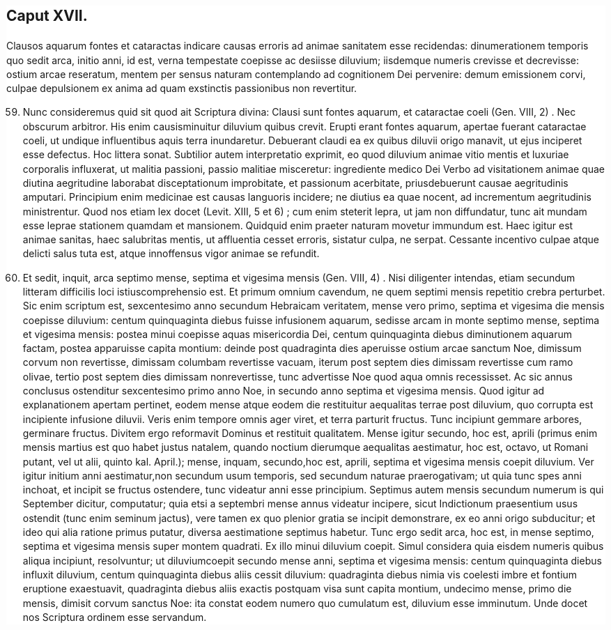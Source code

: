 <h2 id='tocuniq19'>Caput XVII.</h2>

Clausos aquarum fontes et cataractas indicare causas erroris ad animae sanitatem esse recidendas: dinumerationem temporis quo sedit arca, initio anni, id est, verna tempestate coepisse ac desiisse diluvium; iisdemque numeris crevisse et decrevisse: ostium arcae reseratum, mentem per sensus naturam contemplando ad cognitionem Dei pervenire: demum emissionem corvi, culpae depulsionem ex anima ad quam exstinctis passionibus non revertitur.

59. Nunc consideremus quid sit quod ait Scriptura divina: Clausi sunt fontes aquarum, et cataractae coeli  (Gen. VIII, 2) . Nec obscurum arbitror. His enim causisminuitur diluvium quibus crevit. Erupti erant fontes aquarum, apertae fuerant cataractae coeli, ut undique influentibus aquis terra inundaretur. Debuerant claudi ea ex quibus diluvii origo manavit, ut ejus inciperet esse defectus. Hoc littera sonat. Subtilior autem interpretatio exprimit, eo quod diluvium animae vitio mentis et luxuriae corporalis influxerat, ut malitia passioni, passio malitiae misceretur: ingrediente medico Dei Verbo ad visitationem animae quae diutina aegritudine laborabat disceptationum improbitate, et passionum acerbitate, priusdebuerunt causae aegritudinis amputari. Principium enim medicinae est causas languoris incidere; ne diutius ea quae nocent, ad incrementum aegritudinis ministrentur. Quod nos etiam lex docet  (Levit. XIII, 5 et 6) ; cum enim steterit lepra, ut jam non diffundatur, tunc ait mundam esse leprae stationem quamdam et mansionem. Quidquid enim praeter naturam movetur immundum est. Haec igitur est animae sanitas, haec salubritas mentis, ut affluentia cesset erroris, sistatur culpa, ne serpat. Cessante incentivo culpae atque delicti salus tuta est, atque innoffensus vigor animae se refundit.

60. Et sedit, inquit, arca  septimo mense, septima et vigesima mensis  (Gen. VIII, 4) . Nisi diligenter intendas, etiam secundum litteram difficilis loci istiuscomprehensio est. Et primum omnium cavendum, ne quem septimi mensis repetitio crebra perturbet. Sic enim scriptum est, sexcentesimo anno secundum Hebraicam veritatem, mense vero primo, septima et vigesima die mensis coepisse diluvium: centum quinquaginta diebus fuisse infusionem aquarum, sedisse arcam in monte septimo mense, septima et vigesima mensis: postea minui coepisse aquas misericordia Dei, centum quinquaginta diebus diminutionem aquarum factam, postea apparuisse capita montium: deinde post quadraginta dies aperuisse ostium arcae sanctum Noe, dimissum corvum non revertisse, dimissam columbam revertisse vacuam, iterum post septem dies dimissam revertisse cum ramo olivae, tertio post septem dies dimissam nonrevertisse, tunc advertisse Noe quod aqua omnis recessisset. Ac sic annus conclusus   ostenditur sexcentesimo primo anno Noe, in secundo anno septima et vigesima mensis. Quod igitur ad explanationem apertam pertinet, eodem mense atque eodem die restituitur aequalitas terrae post diluvium, quo corrupta est incipiente infusione diluvii. Veris enim tempore omnis ager viret, et terra parturit fructus. Tunc incipiunt gemmare arbores, germinare fructus. Divitem ergo reformavit Dominus et restituit qualitatem. Mense igitur secundo, hoc est, aprili (primus enim mensis martius est quo habet justus natalem, quando noctium dierumque aequalitas aestimatur, hoc est, octavo, ut Romani putant, vel ut alii, quinto kal. April.); mense, inquam, secundo,hoc est, aprili, septima et vigesima mensis coepit diluvium. Ver igitur initium anni aestimatur,non secundum usum temporis, sed secundum naturae praerogativam; ut quia tunc spes anni inchoat, et incipit se fructus ostendere, tunc videatur anni esse principium. Septimus autem mensis secundum numerum is qui September dicitur, computatur; quia etsi a septembri mense annus videatur incipere, sicut Indictionum praesentium usus ostendit (tunc enim seminum jactus), vere tamen ex quo plenior gratia se incipit demonstrare, ex eo anni origo subducitur; et ideo qui alia ratione primus putatur, diversa aestimatione septimus habetur. Tunc ergo sedit arca, hoc est, in mense septimo, septima et vigesima mensis super montem quadrati. Ex illo minui diluvium coepit. Simul considera quia eisdem numeris quibus aliqua incipiunt, resolvuntur; ut diluviumcoepit secundo mense anni, septima et vigesima mensis: centum quinquaginta diebus influxit diluvium, centum quinquaginta diebus aliis cessit diluvium: quadraginta diebus nimia vis coelesti imbre et fontium eruptione exaestuavit, quadraginta diebus aliis exactis postquam visa sunt capita montium, undecimo mense, primo die mensis, dimisit corvum sanctus Noe: ita constat eodem numero quo cumulatum est, diluvium esse imminutum. Unde docet nos Scriptura ordinem esse servandum.
